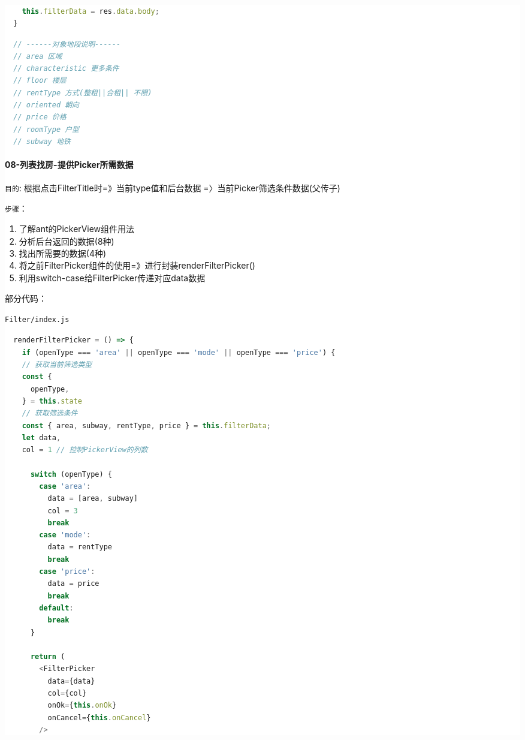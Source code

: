 ```js
    this.filterData = res.data.body;
  }
```

```js
  // ------对象地段说明------
  // area 区域
  // characteristic 更多条件
  // floor 楼层
  // rentType 方式(整租||合租|| 不限)
  // oriented 朝向
  // price 价格
  // roomType 户型
  // subway 地铁
```



#### 08-列表找房-提供Picker所需数据

`目的`: 根据点击FilterTitle时=》当前type值和后台数据 =〉当前Picker筛选条件数据(父传子)

`步骤`：

1. 了解ant的PickerView组件用法
2. 分析后台返回的数据(8种)
3. 找出所需要的数据(4种)
4. 将之前FilterPicker组件的使用=》进行封装renderFilterPicker()
5. 利用switch-case给FilterPicker传递对应data数据

部分代码：

`Filter/index.js`

```js
  renderFilterPicker = () => {
    if (openType === 'area' || openType === 'mode' || openType === 'price') {
    // 获取当前筛选类型
    const {
      openType,
    } = this.state
    // 获取筛选条件
    const { area, subway, rentType, price } = this.filterData;
    let data,
    col = 1 // 控制PickerView的列数
      
      switch (openType) {
        case 'area':
          data = [area, subway]
          col = 3
          break
        case 'mode':
          data = rentType
          break
        case 'price':
          data = price
          break
        default:
          break
      }

      return (
        <FilterPicker
          data={data}
          col={col}
          onOk={this.onOk}
          onCancel={this.onCancel}
        />
```